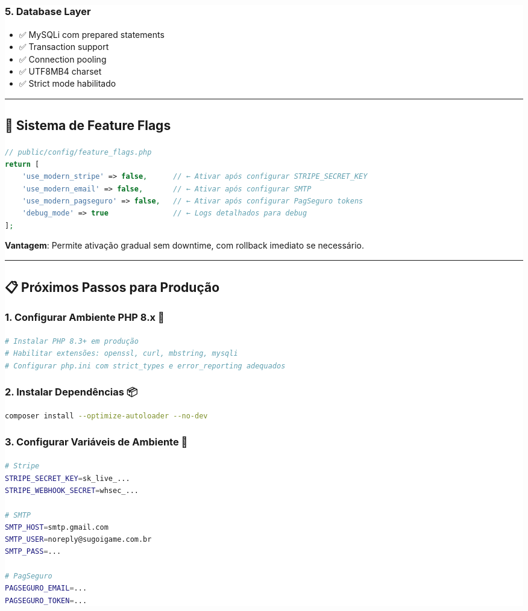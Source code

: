### 5. **Database Layer**
- ✅ MySQLi com prepared statements
- ✅ Transaction support
- ✅ Connection pooling
- ✅ UTF8MB4 charset
- ✅ Strict mode habilitado

---

## 🚦 Sistema de Feature Flags

```php
// public/config/feature_flags.php
return [
    'use_modern_stripe' => false,      // ← Ativar após configurar STRIPE_SECRET_KEY
    'use_modern_email' => false,       // ← Ativar após configurar SMTP
    'use_modern_pagseguro' => false,   // ← Ativar após configurar PagSeguro tokens
    'debug_mode' => true               // ← Logs detalhados para debug
];
```

**Vantagem**: Permite ativação gradual sem downtime, com rollback imediato se necessário.

---

## 📋 Próximos Passos para Produção

### 1. **Configurar Ambiente PHP 8.x** 🔧
```bash
# Instalar PHP 8.3+ em produção
# Habilitar extensões: openssl, curl, mbstring, mysqli
# Configurar php.ini com strict_types e error_reporting adequados
```

### 2. **Instalar Dependências** 📦
```bash
composer install --optimize-autoloader --no-dev
```

### 3. **Configurar Variáveis de Ambiente** 🔐
```bash
# Stripe
STRIPE_SECRET_KEY=sk_live_...
STRIPE_WEBHOOK_SECRET=whsec_...

# SMTP
SMTP_HOST=smtp.gmail.com
SMTP_USER=noreply@sugoigame.com.br
SMTP_PASS=...

# PagSeguro
PAGSEGURO_EMAIL=...
PAGSEGURO_TOKEN=...
```
